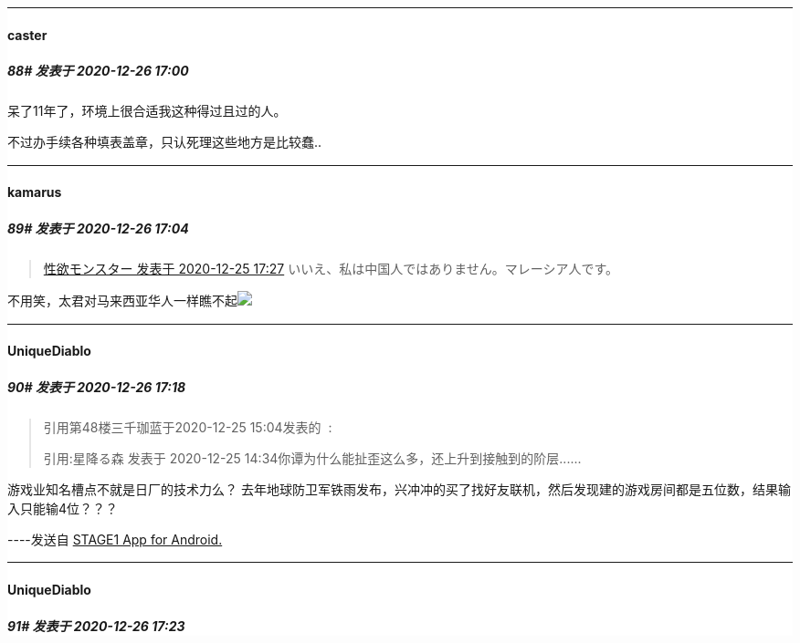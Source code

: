 


*****

####  caster  
##### 88#       发表于 2020-12-26 17:00




呆了11年了，环境上很合适我这种得过且过的人。


不过办手续各种填表盖章，只认死理这些地方是比较蠢..







*****

####  kamarus  
##### 89#       发表于 2020-12-26 17:04



<blockquote><a href="httphttps://bbs.saraba1st.com/2b/forum.php?mod=redirect&amp;goto=findpost&amp;pid=49842686&amp;ptid=1979494" target="_blank">性欲モンスター 发表于 2020-12-25 17:27</a>
いいえ、私は中国人ではありません。マレーシア人です。</blockquote>
不用笑，太君对马来西亚华人一样瞧不起<img src="https://static.saraba1st.com/image/smiley/face2017/067.png" referrerpolicy="no-referrer">







*****

####  UniqueDiablo  
##### 90#       发表于 2020-12-26 17:18



<blockquote>引用第48楼三千珈蓝于2020-12-25 15:04发表的  :

引用:星降る森 发表于 2020-12-25 14:34你谭为什么能扯歪这么多，还上升到接触到的阶层......</blockquote>
游戏业知名槽点不就是日厂的技术力么？
去年地球防卫军铁雨发布，兴冲冲的买了找好友联机，然后发现建的游戏房间都是五位数，结果输入只能输4位？？？


----发送自 [STAGE1 App for Android.](http://stage1.5j4m.com/?1.36)







*****

####  UniqueDiablo  
##### 91#       发表于 2020-12-26 17:23
